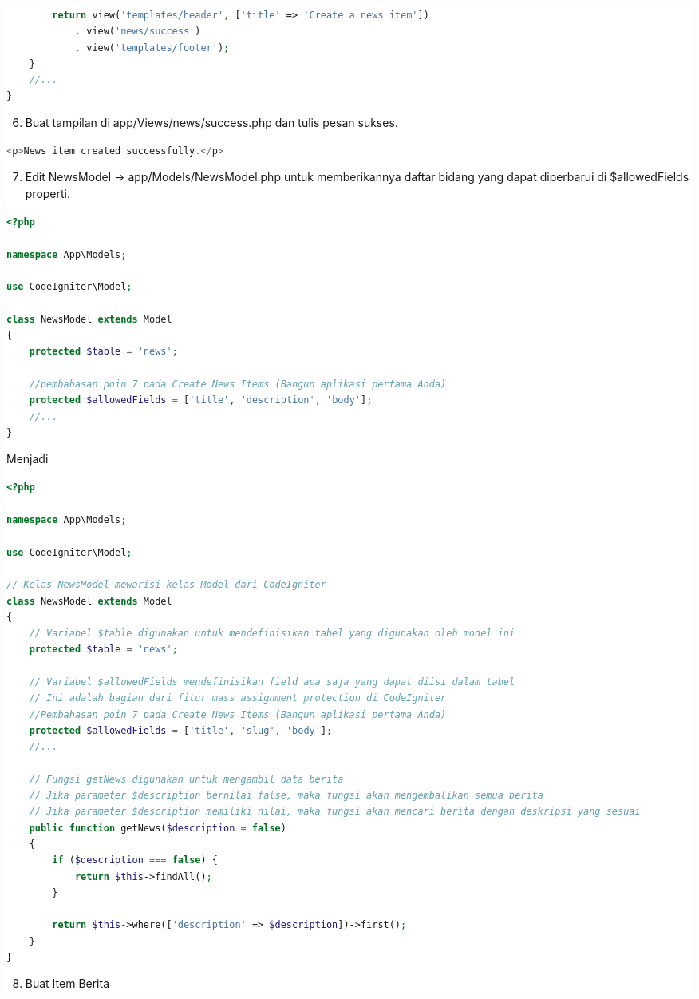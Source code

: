 ```PHP
        return view('templates/header', ['title' => 'Create a news item'])
            . view('news/success')
            . view('templates/footer');
    }
    //...
}
```
6. Buat tampilan di app/Views/news/success.php dan tulis pesan sukses.
```PHP
<p>News item created successfully.</p>
```
7. Edit NewsModel → app/Models/NewsModel.php untuk memberikannya daftar bidang yang dapat diperbarui di $allowedFields properti.
```PHP
<?php

namespace App\Models;

use CodeIgniter\Model;

class NewsModel extends Model
{
    protected $table = 'news';

    //pembahasan poin 7 pada Create News Items (Bangun aplikasi pertama Anda)
    protected $allowedFields = ['title', 'description', 'body'];
    //...
}
```
Menjadi
```PHP
<?php

namespace App\Models;

use CodeIgniter\Model;

// Kelas NewsModel mewarisi kelas Model dari CodeIgniter
class NewsModel extends Model
{
    // Variabel $table digunakan untuk mendefinisikan tabel yang digunakan oleh model ini
    protected $table = 'news';

    // Variabel $allowedFields mendefinisikan field apa saja yang dapat diisi dalam tabel
    // Ini adalah bagian dari fitur mass assignment protection di CodeIgniter
    //Pembahasan poin 7 pada Create News Items (Bangun aplikasi pertama Anda)
    protected $allowedFields = ['title', 'slug', 'body'];
    //...

    // Fungsi getNews digunakan untuk mengambil data berita
    // Jika parameter $description bernilai false, maka fungsi akan mengembalikan semua berita
    // Jika parameter $description memiliki nilai, maka fungsi akan mencari berita dengan deskripsi yang sesuai
    public function getNews($description = false)
    {
        if ($description === false) {
            return $this->findAll();
        }

        return $this->where(['description' => $description])->first();
    }
}
```
8. Buat Item Berita</br>